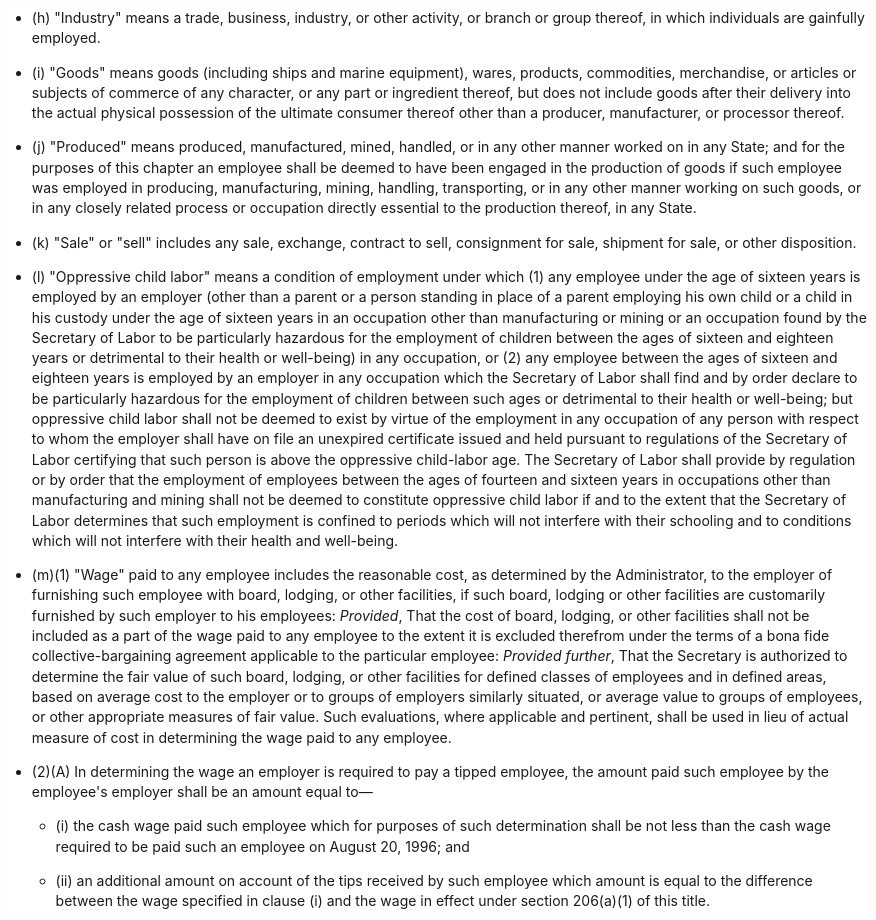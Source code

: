 * (h) "Industry" means a trade, business, industry, or other activity, or branch or group thereof, in which individuals are gainfully employed.

* (i) "Goods" means goods (including ships and marine equipment), wares, products, commodities, merchandise, or articles or subjects of commerce of any character, or any part or ingredient thereof, but does not include goods after their delivery into the actual physical possession of the ultimate consumer thereof other than a producer, manufacturer, or processor thereof.

* (j) "Produced" means produced, manufactured, mined, handled, or in any other manner worked on in any State; and for the purposes of this chapter an employee shall be deemed to have been engaged in the production of goods if such employee was employed in producing, manufacturing, mining, handling, transporting, or in any other manner working on such goods, or in any closely related process or occupation directly essential to the production thereof, in any State.

* (k) "Sale" or "sell" includes any sale, exchange, contract to sell, consignment for sale, shipment for sale, or other disposition.

* (l) "Oppressive child labor" means a condition of employment under which (1) any employee under the age of sixteen years is employed by an employer (other than a parent or a person standing in place of a parent employing his own child or a child in his custody under the age of sixteen years in an occupation other than manufacturing or mining or an occupation found by the Secretary of Labor to be particularly hazardous for the employment of children between the ages of sixteen and eighteen years or detrimental to their health or well-being) in any occupation, or (2) any employee between the ages of sixteen and eighteen years is employed by an employer in any occupation which the Secretary of Labor shall find and by order declare to be particularly hazardous for the employment of children between such ages or detrimental to their health or well-being; but oppressive child labor shall not be deemed to exist by virtue of the employment in any occupation of any person with respect to whom the employer shall have on file an unexpired certificate issued and held pursuant to regulations of the Secretary of Labor certifying that such person is above the oppressive child-labor age. The Secretary of Labor shall provide by regulation or by order that the employment of employees between the ages of fourteen and sixteen years in occupations other than manufacturing and mining shall not be deemed to constitute oppressive child labor if and to the extent that the Secretary of Labor determines that such employment is confined to periods which will not interfere with their schooling and to conditions which will not interfere with their health and well-being.

* (m)(1) "Wage" paid to any employee includes the reasonable cost, as determined by the Administrator, to the employer of furnishing such employee with board, lodging, or other facilities, if such board, lodging or other facilities are customarily furnished by such employer to his employees: _Provided_, That the cost of board, lodging, or other facilities shall not be included as a part of the wage paid to any employee to the extent it is excluded therefrom under the terms of a bona fide collective-bargaining agreement applicable to the particular employee: _Provided further_, That the Secretary is authorized to determine the fair value of such board, lodging, or other facilities for defined classes of employees and in defined areas, based on average cost to the employer or to groups of employers similarly situated, or average value to groups of employees, or other appropriate measures of fair value. Such evaluations, where applicable and pertinent, shall be used in lieu of actual measure of cost in determining the wage paid to any employee.

* (2)(A) In determining the wage an employer is required to pay a tipped employee, the amount paid such employee by the employee's employer shall be an amount equal to—

  * (i) the cash wage paid such employee which for purposes of such determination shall be not less than the cash wage required to be paid such an employee on August 20, 1996; and

  * (ii) an additional amount on account of the tips received by such employee which amount is equal to the difference between the wage specified in clause (i) and the wage in effect under section 206(a)(1) of this title.
